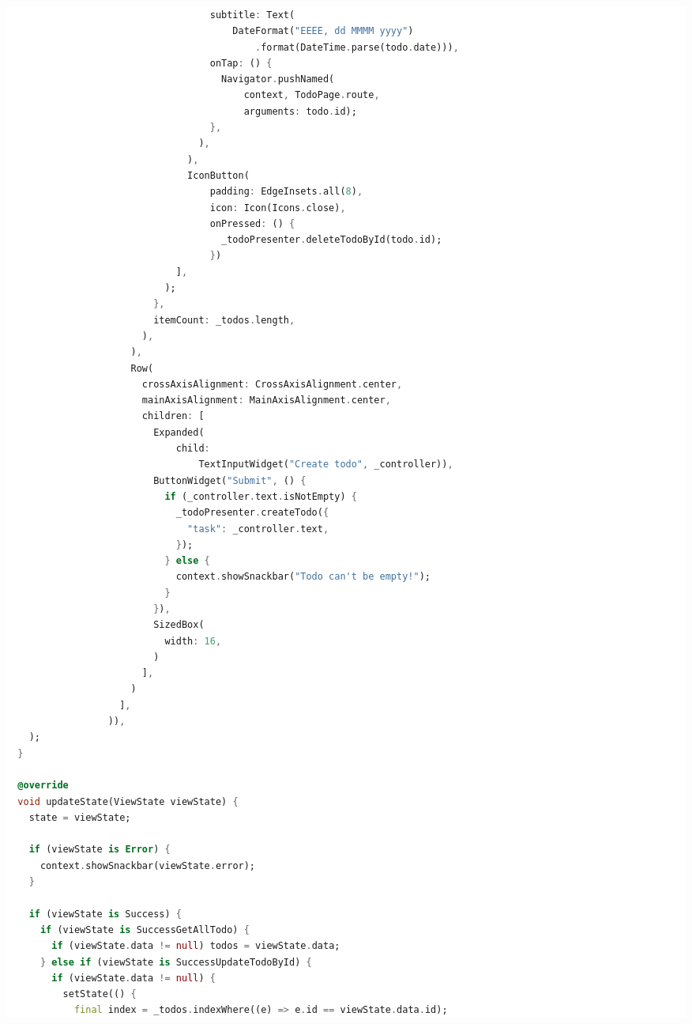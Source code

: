 ```dart
                                    subtitle: Text(
                                        DateFormat("EEEE, dd MMMM yyyy")
                                            .format(DateTime.parse(todo.date))),
                                    onTap: () {
                                      Navigator.pushNamed(
                                          context, TodoPage.route,
                                          arguments: todo.id);
                                    },
                                  ),
                                ),
                                IconButton(
                                    padding: EdgeInsets.all(8),
                                    icon: Icon(Icons.close),
                                    onPressed: () {
                                      _todoPresenter.deleteTodoById(todo.id);
                                    })
                              ],
                            );
                          },
                          itemCount: _todos.length,
                        ),
                      ),
                      Row(
                        crossAxisAlignment: CrossAxisAlignment.center,
                        mainAxisAlignment: MainAxisAlignment.center,
                        children: [
                          Expanded(
                              child:
                                  TextInputWidget("Create todo", _controller)),
                          ButtonWidget("Submit", () {
                            if (_controller.text.isNotEmpty) {
                              _todoPresenter.createTodo({
                                "task": _controller.text,
                              });
                            } else {
                              context.showSnackbar("Todo can't be empty!");
                            }
                          }),
                          SizedBox(
                            width: 16,
                          )
                        ],
                      )
                    ],
                  )),
    );
  }

  @override
  void updateState(ViewState viewState) {
    state = viewState;

    if (viewState is Error) {
      context.showSnackbar(viewState.error);
    }

    if (viewState is Success) {
      if (viewState is SuccessGetAllTodo) {
        if (viewState.data != null) todos = viewState.data;
      } else if (viewState is SuccessUpdateTodoById) {
        if (viewState.data != null) {
          setState(() {
            final index = _todos.indexWhere((e) => e.id == viewState.data.id);
```
